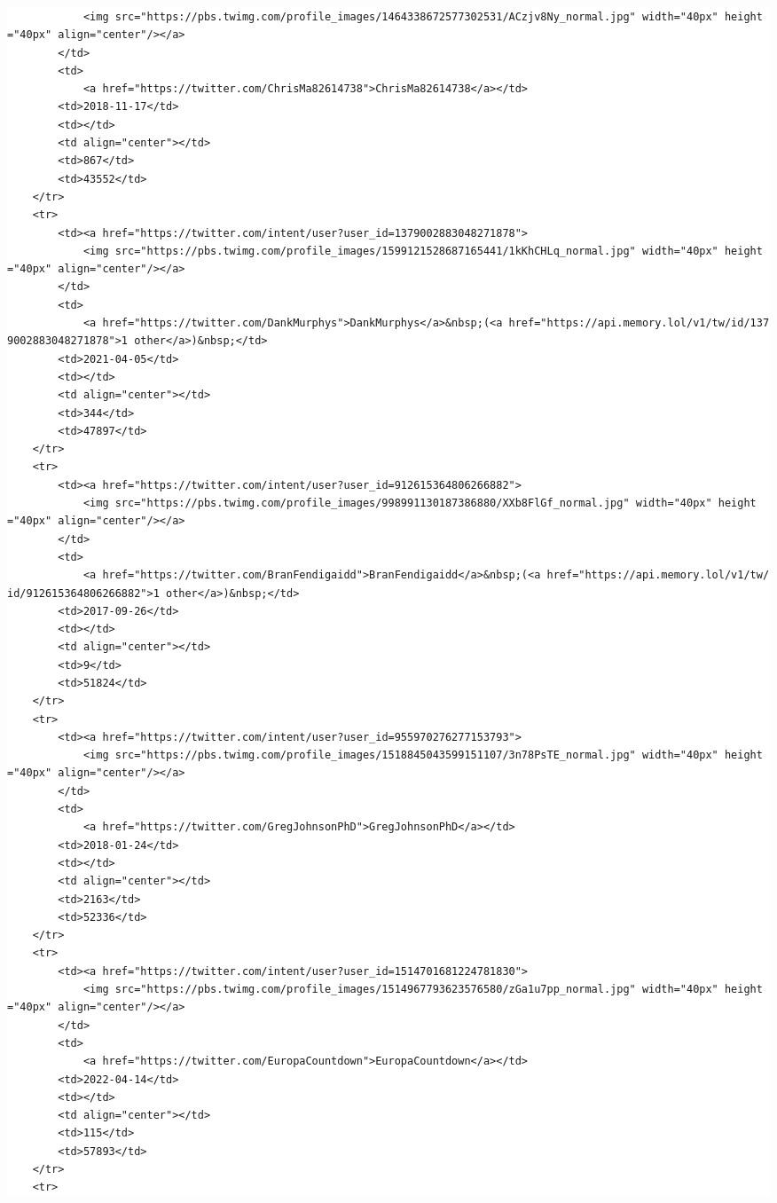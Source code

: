                <img src="https://pbs.twimg.com/profile_images/1464338672577302531/ACzjv8Ny_normal.jpg" width="40px" height="40px" align="center"/></a>
            </td>
            <td>
                <a href="https://twitter.com/ChrisMa82614738">ChrisMa82614738</a></td>
            <td>2018-11-17</td>
            <td></td>
            <td align="center"></td>
            <td>867</td>
            <td>43552</td>
        </tr>
        <tr>
            <td><a href="https://twitter.com/intent/user?user_id=1379002883048271878">
                <img src="https://pbs.twimg.com/profile_images/1599121528687165441/1kKhCHLq_normal.jpg" width="40px" height="40px" align="center"/></a>
            </td>
            <td>
                <a href="https://twitter.com/DankMurphys">DankMurphys</a>&nbsp;(<a href="https://api.memory.lol/v1/tw/id/1379002883048271878">1 other</a>)&nbsp;</td>
            <td>2021-04-05</td>
            <td></td>
            <td align="center"></td>
            <td>344</td>
            <td>47897</td>
        </tr>
        <tr>
            <td><a href="https://twitter.com/intent/user?user_id=912615364806266882">
                <img src="https://pbs.twimg.com/profile_images/998991130187386880/XXb8FlGf_normal.jpg" width="40px" height="40px" align="center"/></a>
            </td>
            <td>
                <a href="https://twitter.com/BranFendigaidd">BranFendigaidd</a>&nbsp;(<a href="https://api.memory.lol/v1/tw/id/912615364806266882">1 other</a>)&nbsp;</td>
            <td>2017-09-26</td>
            <td></td>
            <td align="center"></td>
            <td>9</td>
            <td>51824</td>
        </tr>
        <tr>
            <td><a href="https://twitter.com/intent/user?user_id=955970276277153793">
                <img src="https://pbs.twimg.com/profile_images/1518845043599151107/3n78PsTE_normal.jpg" width="40px" height="40px" align="center"/></a>
            </td>
            <td>
                <a href="https://twitter.com/GregJohnsonPhD">GregJohnsonPhD</a></td>
            <td>2018-01-24</td>
            <td></td>
            <td align="center"></td>
            <td>2163</td>
            <td>52336</td>
        </tr>
        <tr>
            <td><a href="https://twitter.com/intent/user?user_id=1514701681224781830">
                <img src="https://pbs.twimg.com/profile_images/1514967793623576580/zGa1u7pp_normal.jpg" width="40px" height="40px" align="center"/></a>
            </td>
            <td>
                <a href="https://twitter.com/EuropaCountdown">EuropaCountdown</a></td>
            <td>2022-04-14</td>
            <td></td>
            <td align="center"></td>
            <td>115</td>
            <td>57893</td>
        </tr>
        <tr>